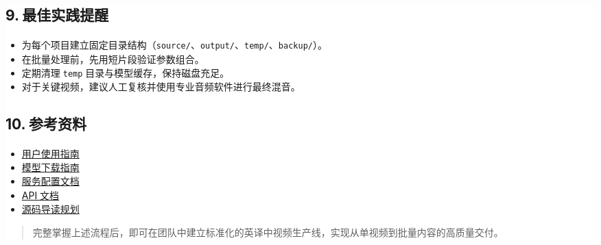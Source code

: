 ## 9. 最佳实践提醒

- 为每个项目建立固定目录结构（`source/`、`output/`、`temp/`、`backup/`）。
- 在批量处理前，先用短片段验证参数组合。
- 定期清理 `temp` 目录与模型缓存，保持磁盘充足。
- 对于关键视频，建议人工复核并使用专业音频软件进行最终混音。

## 10. 参考资料

- [用户使用指南](user-guide.md)
- [模型下载指南](model-download.md)
- [服务配置文档](../providers/openai.md)
- [API 文档](../api/api.md)
- [源码导读规划](../internals/index.md)

> 完整掌握上述流程后，即可在团队中建立标准化的英译中视频生产线，实现从单视频到批量内容的高质量交付。